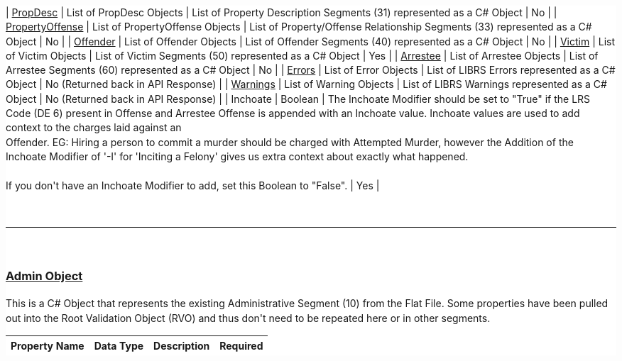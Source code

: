 | [PropDesc](#property-description-object)    | List of PropDesc Objects        | List of Property Description Segments (31) represented as a C# Object                                                                                                                                                                                                                                                                                                                                                                                                                                                                           | No                                 |
| [PropertyOffense](#property-offense-object) | List of PropertyOffense Objects | List of Property/Offense Relationship Segments (33) represented as a C# Object                                                                                                                                                                                                                                                                                                                                                                                                                                                                  | No                                 |
| [Offender](#offender-object)                | List of Offender Objects        | List of Offender Segments (40) represented as a C# Object                                                                                                                                                                                                                                                                                                                                                                                                                                                                                       | No                                 |
| [Victim](#victim-object)                    | List of Victim Objects          | List of Victim Segments (50) represented as a C# Object                                                                                                                                                                                                                                                                                                                                                                                                                                                                                         | Yes                                |
| [Arrestee](#arrestee-object)                | List of Arrestee Objects        | List of Arrestee Segments (60) represented as a C# Object                                                                                                                                                                                                                                                                                                                                                                                                                                                                                       | No                                 |
| [Errors](#errors-object)                    | List of Error Objects           | List of LIBRS Errors represented as a C# Object                                                                                                                                                                                                                                                                                                                                                                                                                                                                                                 | No (Returned back in API Response) |
| [Warnings](warnings-object)                 | List of Warning Objects         | List of LIBRS Warnings represented as a C# Object                                                                                                                                                                                                                                                                                                                                                                                                                                                                                               | No (Returned back in API Response) |
| Inchoate                                 | Boolean                         | The Inchoate Modifier should be set to "True" if the LRS Code (DE 6) present in Offense and Arrestee Offense is appended with an Inchoate value. Inchoate values are used to add context to the charges laid against an<br />Offender. EG: Hiring a person to commit a murder should be charged with Attempted Murder, however the Addition of the Inchoate Modifier of '-I' for 'Inciting a Felony' gives us extra context about exactly what happened.<br /><br />If you don't have an Inchoate Modifier to add, set this Boolean to "False". | Yes                                |

<br/>

---

<br/>

### [Admin Object](#admin-object)

This is a C# Object that represents the existing Administrative Segment (10) from the Flat File. Some properties have been pulled out into the Root Validation Object (RVO) and thus don't need to be repeated here or in other segments.

| Property Name        | Data Type | Description                                                                             | Required                                                  |
| -------------------- | --------- | --------------------------------------------------------------------------------------- | --------------------------------------------------------- |